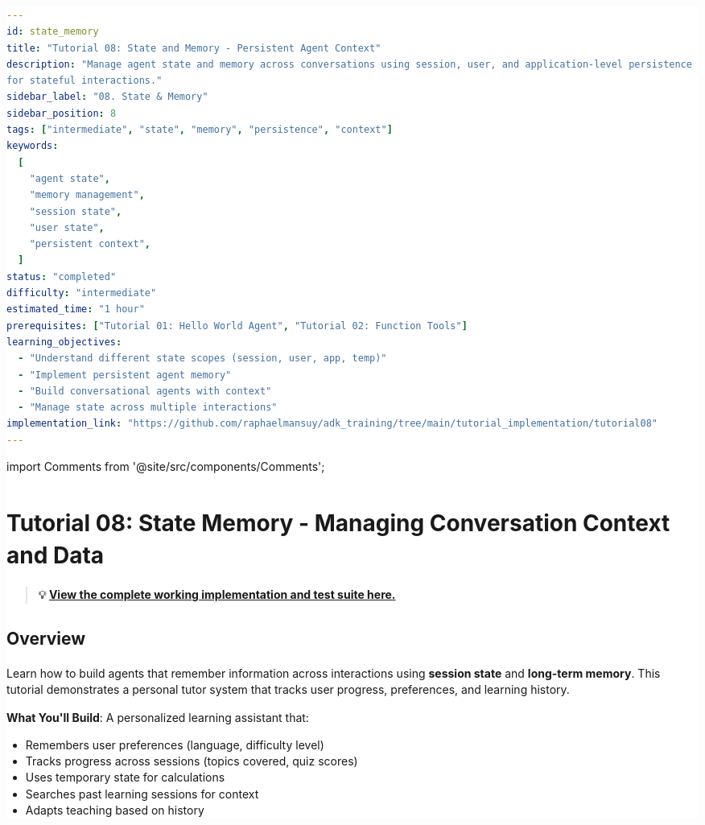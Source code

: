 ```yaml
---
id: state_memory
title: "Tutorial 08: State and Memory - Persistent Agent Context"
description: "Manage agent state and memory across conversations using session, user, and application-level persistence for stateful interactions."
sidebar_label: "08. State & Memory"
sidebar_position: 8
tags: ["intermediate", "state", "memory", "persistence", "context"]
keywords:
  [
    "agent state",
    "memory management",
    "session state",
    "user state",
    "persistent context",
  ]
status: "completed"
difficulty: "intermediate"
estimated_time: "1 hour"
prerequisites: ["Tutorial 01: Hello World Agent", "Tutorial 02: Function Tools"]
learning_objectives:
  - "Understand different state scopes (session, user, app, temp)"
  - "Implement persistent agent memory"
  - "Build conversational agents with context"
  - "Manage state across multiple interactions"
implementation_link: "https://github.com/raphaelmansuy/adk_training/tree/main/tutorial_implementation/tutorial08"
---
```


import Comments from '@site/src/components/Comments';

# Tutorial 08: State Memory - Managing Conversation Context and Data

> **💡 [View the complete working implementation and test suite here.](https://github.com/raphaelmansuy/adk_training/tree/main/tutorial_implementation/tutorial08/README.md)**

## Overview

Learn how to build agents that remember information across interactions using **session state** and **long-term memory**. This tutorial demonstrates a personal tutor system that tracks user progress, preferences, and learning history.

**What You'll Build**: A personalized learning assistant that:

- Remembers user preferences (language, difficulty level)
- Tracks progress across sessions (topics covered, quiz scores)
- Uses temporary state for calculations
- Searches past learning sessions for context
- Adapts teaching based on history

